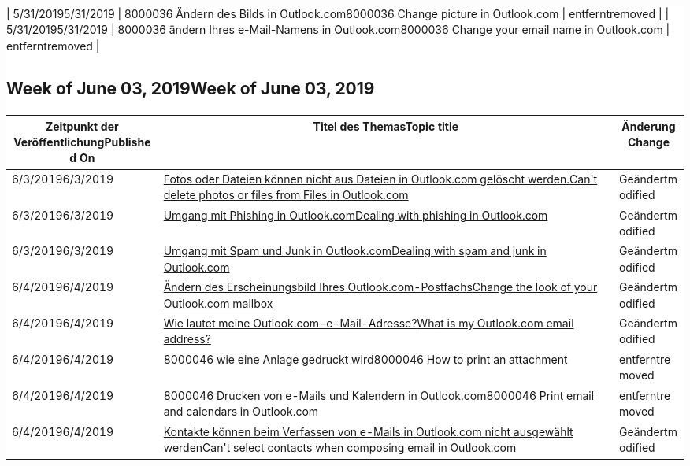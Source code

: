 | <span data-ttu-id="83787-138">5/31/2019</span><span class="sxs-lookup"><span data-stu-id="83787-138">5/31/2019</span></span> | <span data-ttu-id="83787-139">8000036 Ändern des Bilds in Outlook.com</span><span class="sxs-lookup"><span data-stu-id="83787-139">8000036 Change picture in Outlook.com</span></span> | <span data-ttu-id="83787-140">entfernt</span><span class="sxs-lookup"><span data-stu-id="83787-140">removed</span></span> |
| <span data-ttu-id="83787-141">5/31/2019</span><span class="sxs-lookup"><span data-stu-id="83787-141">5/31/2019</span></span> | <span data-ttu-id="83787-142">8000036 ändern Ihres e-Mail-Namens in Outlook.com</span><span class="sxs-lookup"><span data-stu-id="83787-142">8000036 Change your email name in Outlook.com</span></span> | <span data-ttu-id="83787-143">entfernt</span><span class="sxs-lookup"><span data-stu-id="83787-143">removed</span></span> |


## <a name="week-of-june-03-2019"></a><span data-ttu-id="83787-144">Week of June 03, 2019</span><span class="sxs-lookup"><span data-stu-id="83787-144">Week of June 03, 2019</span></span>


| <span data-ttu-id="83787-145">Zeitpunkt der Veröffentlichung</span><span class="sxs-lookup"><span data-stu-id="83787-145">Published On</span></span> |<span data-ttu-id="83787-146">Titel des Themas</span><span class="sxs-lookup"><span data-stu-id="83787-146">Topic title</span></span> | <span data-ttu-id="83787-147">Änderung</span><span class="sxs-lookup"><span data-stu-id="83787-147">Change</span></span> |
|------|------------|--------|
| <span data-ttu-id="83787-148">6/3/2019</span><span class="sxs-lookup"><span data-stu-id="83787-148">6/3/2019</span></span> | [<span data-ttu-id="83787-149">Fotos oder Dateien können nicht aus Dateien in Outlook.com gelöscht werden.</span><span class="sxs-lookup"><span data-stu-id="83787-149">Can't delete photos or files from Files in Outlook.com</span></span>](/AlchemyInsights/outlook-com-cant-delete-files-filehub) | <span data-ttu-id="83787-150">Geändert</span><span class="sxs-lookup"><span data-stu-id="83787-150">modified</span></span> |
| <span data-ttu-id="83787-151">6/3/2019</span><span class="sxs-lookup"><span data-stu-id="83787-151">6/3/2019</span></span> | [<span data-ttu-id="83787-152">Umgang mit Phishing in Outlook.com</span><span class="sxs-lookup"><span data-stu-id="83787-152">Dealing with phishing in Outlook.com</span></span>](/AlchemyInsights/outlook-com-phishing) | <span data-ttu-id="83787-153">Geändert</span><span class="sxs-lookup"><span data-stu-id="83787-153">modified</span></span> |
| <span data-ttu-id="83787-154">6/3/2019</span><span class="sxs-lookup"><span data-stu-id="83787-154">6/3/2019</span></span> | [<span data-ttu-id="83787-155">Umgang mit Spam und Junk in Outlook.com</span><span class="sxs-lookup"><span data-stu-id="83787-155">Dealing with spam and junk in Outlook.com</span></span>](/AlchemyInsights/outlook-com-spam) | <span data-ttu-id="83787-156">Geändert</span><span class="sxs-lookup"><span data-stu-id="83787-156">modified</span></span> |
| <span data-ttu-id="83787-157">6/4/2019</span><span class="sxs-lookup"><span data-stu-id="83787-157">6/4/2019</span></span> | [<span data-ttu-id="83787-158">Ändern des Erscheinungsbild Ihres Outlook.com-Postfachs</span><span class="sxs-lookup"><span data-stu-id="83787-158">Change the look of your Outlook.com mailbox</span></span>](/AlchemyInsights/change-the-look-of-your-outlook-com-mailbox) | <span data-ttu-id="83787-159">Geändert</span><span class="sxs-lookup"><span data-stu-id="83787-159">modified</span></span> |
| <span data-ttu-id="83787-160">6/4/2019</span><span class="sxs-lookup"><span data-stu-id="83787-160">6/4/2019</span></span> | [<span data-ttu-id="83787-161">Wie lautet meine Outlook.com-e-Mail-Adresse?</span><span class="sxs-lookup"><span data-stu-id="83787-161">What is my Outlook.com email address?</span></span>](/AlchemyInsights/outlook-com-what-is-my-email-address) | <span data-ttu-id="83787-162">Geändert</span><span class="sxs-lookup"><span data-stu-id="83787-162">modified</span></span> |
| <span data-ttu-id="83787-163">6/4/2019</span><span class="sxs-lookup"><span data-stu-id="83787-163">6/4/2019</span></span> | <span data-ttu-id="83787-164">8000046 wie eine Anlage gedruckt wird</span><span class="sxs-lookup"><span data-stu-id="83787-164">8000046 How to print an attachment</span></span> | <span data-ttu-id="83787-165">entfernt</span><span class="sxs-lookup"><span data-stu-id="83787-165">removed</span></span> |
| <span data-ttu-id="83787-166">6/4/2019</span><span class="sxs-lookup"><span data-stu-id="83787-166">6/4/2019</span></span> | <span data-ttu-id="83787-167">8000046 Drucken von e-Mails und Kalendern in Outlook.com</span><span class="sxs-lookup"><span data-stu-id="83787-167">8000046 Print email and calendars in Outlook.com</span></span> | <span data-ttu-id="83787-168">entfernt</span><span class="sxs-lookup"><span data-stu-id="83787-168">removed</span></span> |
| <span data-ttu-id="83787-169">6/4/2019</span><span class="sxs-lookup"><span data-stu-id="83787-169">6/4/2019</span></span> | [<span data-ttu-id="83787-170">Kontakte können beim Verfassen von e-Mails in Outlook.com nicht ausgewählt werden</span><span class="sxs-lookup"><span data-stu-id="83787-170">Can't select contacts when composing email in Outlook.com</span></span>](/AlchemyInsights/can-t-select-contacts-when-composing-email-in-outlook-com) | <span data-ttu-id="83787-171">Geändert</span><span class="sxs-lookup"><span data-stu-id="83787-171">modified</span></span> |